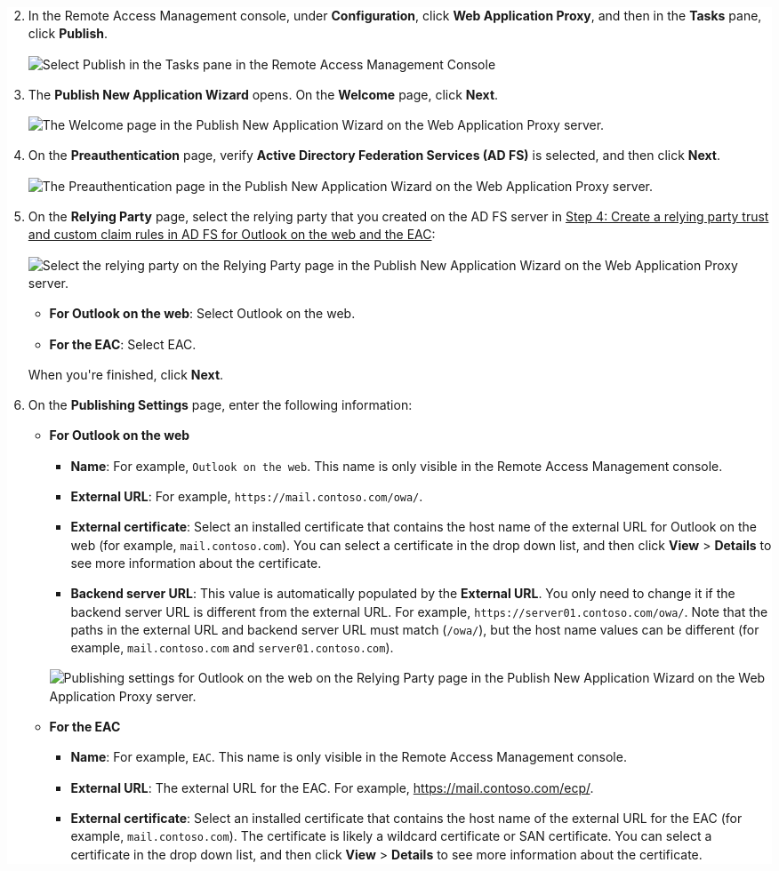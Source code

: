 2. In the Remote Access Management console, under **Configuration**, click **Web Application Proxy**, and then in the **Tasks** pane, click **Publish**.

   ![Select Publish in the Tasks pane in the Remote Access Management Console](../../media/b2c6bd81-b5af-4f02-a985-9e16c0352a7e.png)

3. The **Publish New Application Wizard** opens. On the **Welcome** page, click **Next**.

   ![The Welcome page in the Publish New Application Wizard on the Web Application Proxy server.](../../media/cde45d2e-639b-4aa9-ad70-75e2f5bdbe49.png)

4. On the **Preauthentication** page, verify **Active Directory Federation Services (AD FS)** is selected, and then click **Next**.

   ![The Preauthentication page in the Publish New Application Wizard on the Web Application Proxy server.](../../media/078c5b38-8ee5-431f-a990-0d4e69a71291.png)

5. On the **Relying Party** page, select the relying party that you created on the AD FS server in [Step 4: Create a relying party trust and custom claim rules in AD FS for Outlook on the web and the EAC](#step-4-create-a-relying-party-trust-and-custom-claim-rules-in-ad-fs-for-outlook-on-the-web-and-the-eac):

   ![Select the relying party on the Relying Party page in the Publish New Application Wizard on the Web Application Proxy server.](../../media/e658d887-37b4-4256-b588-213c4c81eb9e.png)

   - **For Outlook on the web**: Select Outlook on the web.

   - **For the EAC**: Select EAC.

   When you're finished, click **Next**.

6. On the **Publishing Settings** page, enter the following information:

   - **For Outlook on the web**

     - **Name**: For example, `Outlook on the web`. This name is only visible in the Remote Access Management console.

     - **External URL**: For example, `https://mail.contoso.com/owa/`.

     - **External certificate**: Select an installed certificate that contains the host name of the external URL for Outlook on the web (for example, `mail.contoso.com`). You can select a certificate in the drop down list, and then click **View** \> **Details** to see more information about the certificate.

     - **Backend server URL**: This value is automatically populated by the **External URL**. You only need to change it if the backend server URL is different from the external URL. For example, `https://server01.contoso.com/owa/`. Note that the paths in the external URL and backend server URL must match (`/owa/`), but the host name values can be different (for example, `mail.contoso.com` and `server01.contoso.com`).

     ![Publishing settings for Outlook on the web on the Relying Party page in the Publish New Application Wizard on the Web Application Proxy server.](../../media/3d5cc9d4-727f-4757-85a8-2d7e39030856.png)

   - **For the EAC**

     - **Name**: For example, `EAC`. This name is only visible in the Remote Access Management console.

     - **External URL**: The external URL for the EAC. For example, <https://mail.contoso.com/ecp/>.

     - **External certificate**: Select an installed certificate that contains the host name of the external URL for the EAC (for example, `mail.contoso.com`). The certificate is likely a wildcard certificate or SAN certificate. You can select a certificate in the drop down list, and then click **View** \> **Details** to see more information about the certificate.
